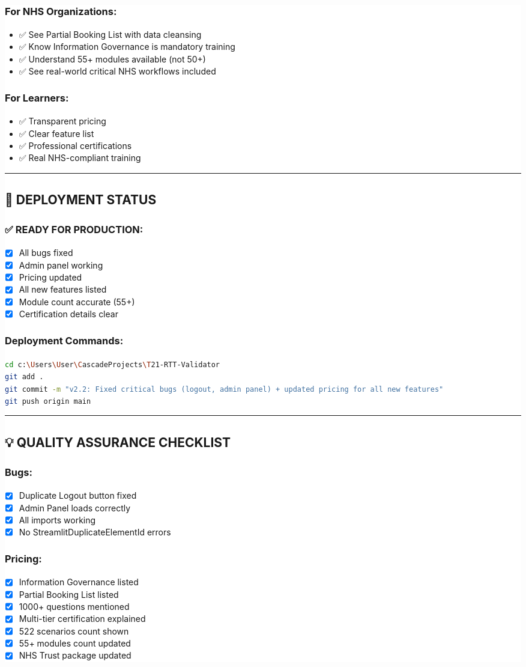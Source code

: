 ### **For NHS Organizations:**
- ✅ See Partial Booking List with data cleansing
- ✅ Know Information Governance is mandatory training
- ✅ Understand 55+ modules available (not 50+)
- ✅ See real-world critical NHS workflows included

### **For Learners:**
- ✅ Transparent pricing
- ✅ Clear feature list
- ✅ Professional certifications
- ✅ Real NHS-compliant training

---

## 🚀 **DEPLOYMENT STATUS**

### **✅ READY FOR PRODUCTION:**
- [x] All bugs fixed
- [x] Admin panel working
- [x] Pricing updated
- [x] All new features listed
- [x] Module count accurate (55+)
- [x] Certification details clear

### **Deployment Commands:**
```bash
cd c:\Users\User\CascadeProjects\T21-RTT-Validator
git add .
git commit -m "v2.2: Fixed critical bugs (logout, admin panel) + updated pricing for all new features"
git push origin main
```

---

## 💡 **QUALITY ASSURANCE CHECKLIST**

### **Bugs:**
- [x] Duplicate Logout button fixed
- [x] Admin Panel loads correctly
- [x] All imports working
- [x] No StreamlitDuplicateElementId errors

### **Pricing:**
- [x] Information Governance listed
- [x] Partial Booking List listed
- [x] 1000+ questions mentioned
- [x] Multi-tier certification explained
- [x] 522 scenarios count shown
- [x] 55+ modules count updated
- [x] NHS Trust package updated
